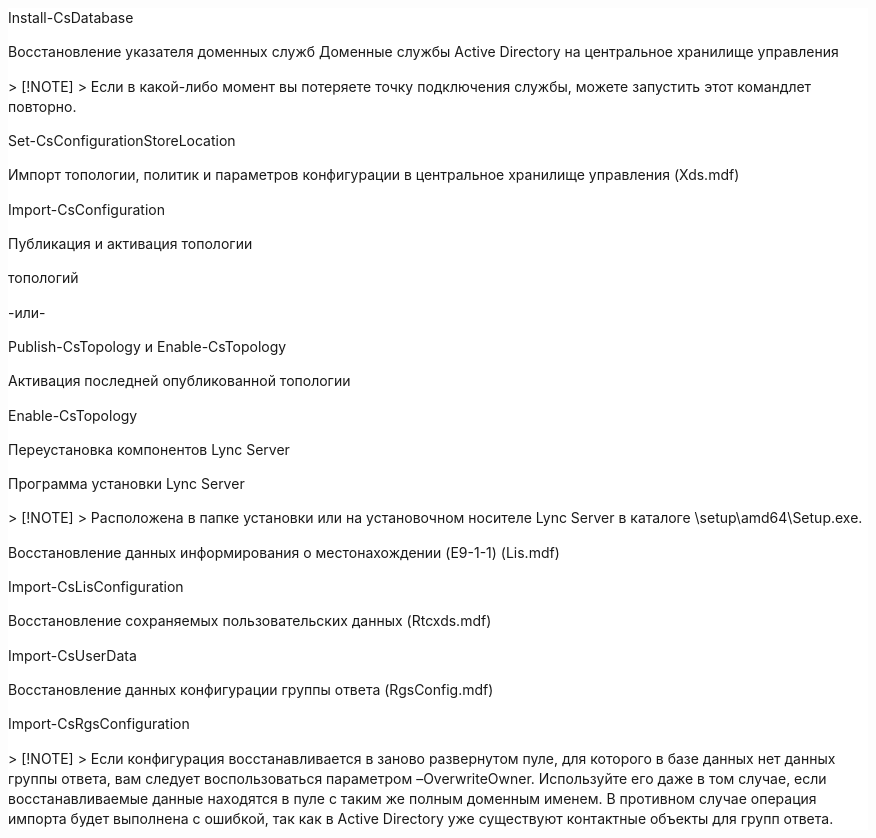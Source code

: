 <td><p>Install-CsDatabase</p></td>
</tr>
<tr class="even">
<td><p>Восстановление указателя доменных служб Доменные службы Active Directory на центральное хранилище управления</p>
<div class="alert">
> [!NOTE]
> Если в какой-либо момент вы потеряете точку подключения службы, можете запустить этот командлет повторно.

</div></td>
<td><p>Set-CsConfigurationStoreLocation</p></td>
</tr>
<tr class="odd">
<td><p>Импорт топологии, политик и параметров конфигурации в центральное хранилище управления (Xds.mdf)</p></td>
<td><p>Import-CsConfiguration</p></td>
</tr>
<tr class="even">
<td><p>Публикация и активация топологии</p></td>
<td><p>топологий</p>
<p>-или-</p>
<p>Publish-CsTopology и Enable-CsTopology</p></td>
</tr>
<tr class="odd">
<td><p>Активация последней опубликованной топологии</p></td>
<td><p>Enable-CsTopology</p></td>
</tr>
<tr class="even">
<td><p>Переустановка компонентов Lync Server</p></td>
<td><p>Программа установки Lync Server</p>
<div class="alert">
> [!NOTE]
> Расположена в папке установки или на установочном носителе Lync Server в каталоге \setup\amd64\Setup.exe.

</div></td>
</tr>
<tr class="odd">
<td><p>Восстановление данных информирования о местонахождении (E9-1-1) (Lis.mdf)</p></td>
<td><p>Import-CsLisConfiguration</p></td>
</tr>
<tr class="even">
<td><p>Восстановление сохраняемых пользовательских данных (Rtcxds.mdf)</p></td>
<td><p>Import-CsUserData</p></td>
</tr>
<tr class="odd">
<td><p>Восстановление данных конфигурации группы ответа (RgsConfig.mdf)</p></td>
<td><p>Import-CsRgsConfiguration</p>
<div class="alert">
> [!NOTE]
> Если конфигурация восстанавливается в заново развернутом пуле, для которого в базе данных нет данных группы ответа, вам следует воспользоваться параметром –OverwriteOwner. Используйте его даже в том случае, если восстанавливаемые данные находятся в пуле с таким же полным доменным именем. В противном случае операция импорта будет выполнена с ошибкой, так как в Active Directory уже существуют контактные объекты для групп ответа.
